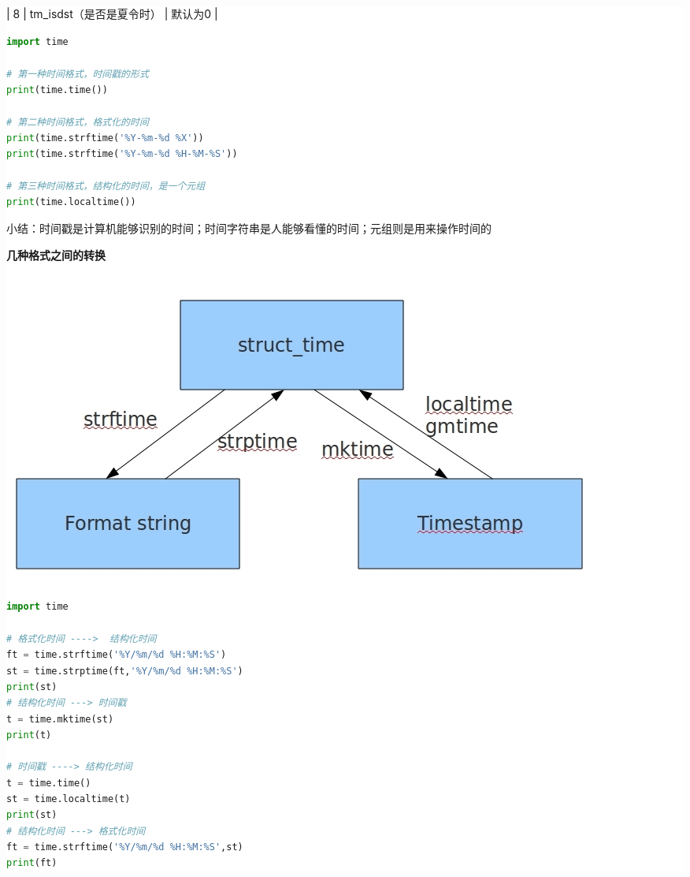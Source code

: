 | 8             | tm_isdst（是否是夏令时）  | 默认为0            |

```python
import time

# 第一种时间格式，时间戳的形式
print(time.time())

# 第二种时间格式，格式化的时间
print(time.strftime('%Y-%m-%d %X'))
print(time.strftime('%Y-%m-%d %H-%M-%S'))

# 第三种时间格式，结构化的时间，是一个元组
print(time.localtime())
```

小结：时间戳是计算机能够识别的时间；时间字符串是人能够看懂的时间；元组则是用来操作时间的

**几种格式之间的转换**


 ![img](10.常用模块/987936105.png) 

```python
import time

# 格式化时间 ---->  结构化时间
ft = time.strftime('%Y/%m/%d %H:%M:%S')
st = time.strptime(ft,'%Y/%m/%d %H:%M:%S')
print(st)
# 结构化时间 ---> 时间戳
t = time.mktime(st)
print(t)

# 时间戳 ----> 结构化时间
t = time.time()
st = time.localtime(t)
print(st)
# 结构化时间 ---> 格式化时间
ft = time.strftime('%Y/%m/%d %H:%M:%S',st)
print(ft)
```
